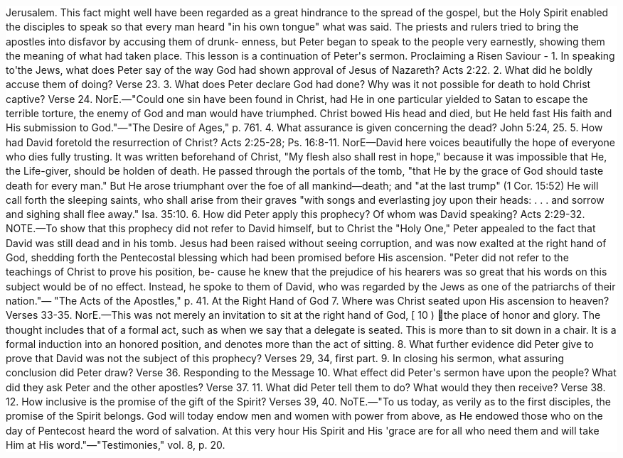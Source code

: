 Jerusalem. This fact might well have been regarded as a great hindrance to
the spread of the gospel, but the Holy Spirit enabled the disciples to speak
so that every man heard "in his own tongue" what was said. The priests
and rulers tried to bring the apostles into disfavor by accusing them of drunk-
enness, but Peter began to speak to the people very earnestly, showing them
the meaning of what had taken place. This lesson is a continuation of Peter's
sermon.
                    Proclaiming a Risen Saviour -
    1. In speaking to'the Jews, what does Peter say of the way God had
shown approval of Jesus of Nazareth? Acts 2:22.
    2. What did he boldly accuse them of doing? Verse 23.
    3. What does Peter declare God had done? Why was it not possible
for death to hold Christ captive? Verse 24.
    NorE.—"Could one sin have been found in Christ, had He in one particular
yielded to Satan to escape the terrible torture, the enemy of God and man
would have triumphed. Christ bowed His head and died, but He held fast His
faith and His submission to God."—"The Desire of Ages," p. 761.
    4. What assurance is given concerning the dead? John 5:24, 25.
    5. How had David foretold the resurrection of Christ? Acts 2:25-28;
Ps. 16:8-11.
    NorE—David here voices beautifully the hope of everyone who dies fully
trusting. It was written beforehand of Christ, "My flesh also shall rest in
hope," because it was impossible that He, the Life-giver, should be holden of
death. He passed through the portals of the tomb, "that He by the grace of
God should taste death for every man." But He arose triumphant over the
foe of all mankind—death; and "at the last trump" (1 Cor. 15:52) He will
call forth the sleeping saints, who shall arise from their graves "with songs
and everlasting joy upon their heads: . . . and sorrow and sighing shall
flee away." Isa. 35:10.
    6. How did Peter apply this prophecy? Of whom was David speaking?
Acts 2:29-32.
    NOTE.—To show that this prophecy did not refer to David himself, but
to Christ the "Holy One," Peter appealed to the fact that David was still dead
and in his tomb. Jesus had been raised without seeing corruption, and was now
exalted at the right hand of God, shedding forth the Pentecostal blessing
which had been promised before His ascension.
    "Peter did not refer to the teachings of Christ to prove his position, be-
cause he knew that the prejudice of his hearers was so great that his words
on this subject would be of no effect. Instead, he spoke to them of David,
who was regarded by the Jews as one of the patriarchs of their nation."—
"The Acts of the Apostles," p. 41.
                     At the Right Hand of God
   7. Where was Christ seated upon His ascension to heaven? Verses 33-35.
   NorE.—This was not merely an invitation to sit at the right hand of God,
                                 [ 10 )
the place of honor and glory. The thought includes that of a formal act, such
as when we say that a delegate is seated. This is more than to sit down in a
chair. It is a formal induction into an honored position, and denotes more
than the act of sitting.
    8. What further evidence did Peter give to prove that David was not
the subject of this prophecy? Verses 29, 34, first part.
   9. In closing his sermon, what assuring conclusion did Peter draw?
Verse 36.
                     Responding to the Message
    10. What effect did Peter's sermon have upon the people? What did
they ask Peter and the other apostles? Verse 37.
    11. What did Peter tell them to do? What would they then receive?
Verse 38.
    12. How inclusive is the promise of the gift of the Spirit? Verses 39, 40.
    NoTE.—"To us today, as verily as to the first disciples, the promise of the
Spirit belongs. God will today endow men and women with power from
above, as He endowed those who on the day of Pentecost heard the word of
salvation. At this very hour His Spirit and His 'grace are for all who need
them and will take Him at His word."—"Testimonies," vol. 8, p. 20.